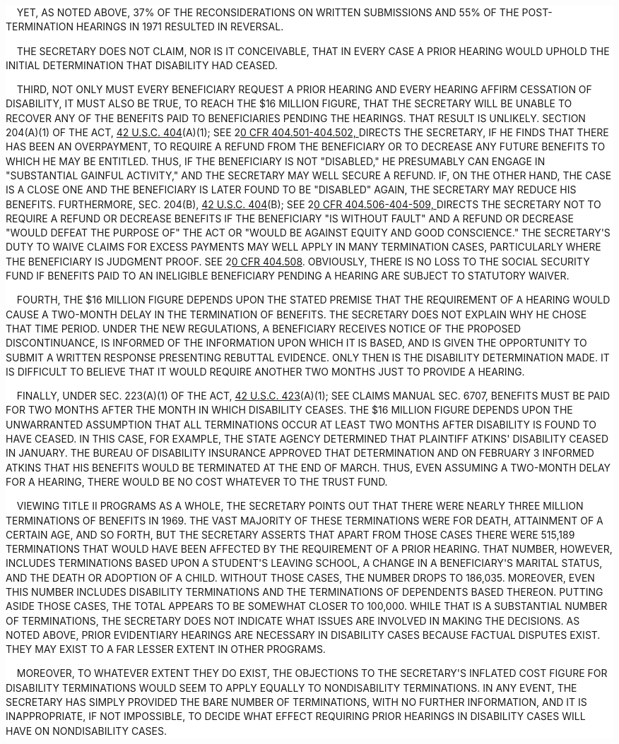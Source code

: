    YET, AS NOTED ABOVE, 37% OF THE RECONSIDERATIONS ON WRITTEN SUBMISSIONS AND 55% OF THE POST-TERMINATION HEARINGS IN 1971 RESULTED IN REVERSAL.

    THE SECRETARY DOES NOT CLAIM, NOR IS IT CONCEIVABLE, THAT IN EVERY CASE A PRIOR HEARING WOULD UPHOLD THE INITIAL DETERMINATION THAT DISABILITY HAD CEASED.

    THIRD, NOT ONLY MUST EVERY BENEFICIARY REQUEST A PRIOR HEARING AND EVERY HEARING AFFIRM CESSATION OF DISABILITY, IT MUST ALSO BE TRUE, TO REACH THE $16 MILLION FIGURE, THAT THE SECRETARY WILL BE UNABLE TO RECOVER ANY OF THE BENEFITS PAID TO BENEFICIARIES PENDING THE HEARINGS.  THAT RESULT IS UNLIKELY.  SECTION 204(A)(1) OF THE ACT, [42 U.S.C. 404][/us/usc/t42/s404](A)(1); SEE 2[0 CFR 404.501-404.502, ][/us/cfr/0]DIRECTS THE SECRETARY, IF HE FINDS THAT THERE HAS BEEN AN OVERPAYMENT, TO REQUIRE A REFUND FROM THE BENEFICIARY OR TO DECREASE ANY FUTURE BENEFITS TO WHICH HE MAY BE ENTITLED.  THUS, IF THE BENEFICIARY IS NOT "DISABLED," HE PRESUMABLY CAN ENGAGE IN "SUBSTANTIAL GAINFUL ACTIVITY," AND THE SECRETARY MAY WELL SECURE A REFUND.  IF, ON THE OTHER HAND, THE CASE IS A CLOSE ONE AND THE BENEFICIARY IS LATER FOUND TO BE "DISABLED" AGAIN, THE SECRETARY MAY REDUCE HIS BENEFITS.  FURTHERMORE, SEC. 204(B), [42 U.S.C. 404][/us/usc/t42/s404](B); SEE 2[0 CFR 404.506-404-509, ][/us/cfr/0]DIRECTS THE SECRETARY NOT TO REQUIRE A REFUND OR DECREASE BENEFITS IF THE BENEFICIARY "IS WITHOUT FAULT" AND A REFUND OR DECREASE "WOULD DEFEAT THE PURPOSE OF" THE ACT OR "WOULD BE AGAINST EQUITY AND GOOD CONSCIENCE."  THE SECRETARY'S DUTY TO WAIVE CLAIMS FOR EXCESS PAYMENTS MAY WELL APPLY IN MANY TERMINATION CASES, PARTICULARLY WHERE THE BENEFICIARY IS JUDGMENT PROOF.  SEE 2[0 CFR 404.508][/us/cfr/0].  OBVIOUSLY, THERE IS NO LOSS TO THE SOCIAL SECURITY FUND IF BENEFITS PAID TO AN INELIGIBLE BENEFICIARY PENDING A HEARING ARE SUBJECT TO STATUTORY WAIVER.

    FOURTH, THE $16 MILLION FIGURE DEPENDS UPON THE STATED PREMISE THAT THE REQUIREMENT OF A HEARING WOULD CAUSE A TWO-MONTH DELAY IN THE TERMINATION OF BENEFITS.  THE SECRETARY DOES NOT EXPLAIN WHY HE CHOSE THAT TIME PERIOD.  UNDER THE NEW REGULATIONS, A BENEFICIARY RECEIVES NOTICE OF THE PROPOSED DISCONTINUANCE, IS INFORMED OF THE INFORMATION UPON WHICH IT IS BASED, AND IS GIVEN THE OPPORTUNITY TO SUBMIT A WRITTEN RESPONSE PRESENTING REBUTTAL EVIDENCE.  ONLY THEN IS THE DISABILITY DETERMINATION MADE.  IT IS DIFFICULT TO BELIEVE THAT IT WOULD REQUIRE ANOTHER TWO MONTHS JUST TO PROVIDE A HEARING.

    FINALLY, UNDER SEC. 223(A)(1) OF THE ACT, [42 U.S.C. 423][/us/usc/t42/s423](A)(1); SEE CLAIMS MANUAL SEC. 6707, BENEFITS MUST BE PAID FOR TWO MONTHS AFTER THE MONTH IN WHICH DISABILITY CEASES.  THE $16 MILLION FIGURE DEPENDS UPON THE UNWARRANTED ASSUMPTION THAT ALL TERMINATIONS OCCUR AT LEAST TWO MONTHS AFTER DISABILITY IS FOUND TO HAVE CEASED.  IN THIS CASE, FOR EXAMPLE, THE STATE AGENCY DETERMINED THAT PLAINTIFF ATKINS' DISABILITY CEASED IN JANUARY.  THE BUREAU OF DISABILITY INSURANCE APPROVED THAT DETERMINATION AND ON FEBRUARY 3 INFORMED ATKINS THAT HIS BENEFITS WOULD BE TERMINATED AT THE END OF MARCH.  THUS, EVEN ASSUMING A TWO-MONTH DELAY FOR A HEARING, THERE WOULD BE NO COST WHATEVER TO THE TRUST FUND.

    VIEWING TITLE II PROGRAMS AS A WHOLE, THE SECRETARY POINTS OUT THAT THERE WERE NEARLY THREE MILLION TERMINATIONS OF BENEFITS IN 1969.  THE VAST MAJORITY OF THESE TERMINATIONS WERE FOR DEATH, ATTAINMENT OF A CERTAIN AGE, AND SO FORTH, BUT THE SECRETARY ASSERTS THAT APART FROM THOSE CASES THERE WERE 515,189 TERMINATIONS THAT WOULD HAVE BEEN AFFECTED BY THE REQUIREMENT OF A PRIOR HEARING.  THAT NUMBER, HOWEVER, INCLUDES TERMINATIONS BASED UPON A STUDENT'S LEAVING SCHOOL, A CHANGE IN A BENEFICIARY'S MARITAL STATUS, AND THE DEATH OR ADOPTION OF A CHILD.  WITHOUT THOSE CASES, THE NUMBER DROPS TO 186,035.  MOREOVER, EVEN THIS NUMBER INCLUDES DISABILITY TERMINATIONS AND THE TERMINATIONS OF DEPENDENTS BASED THEREON.  PUTTING ASIDE THOSE CASES, THE TOTAL APPEARS TO BE SOMEWHAT CLOSER TO 100,000.  WHILE THAT IS A SUBSTANTIAL NUMBER OF TERMINATIONS, THE SECRETARY DOES NOT INDICATE WHAT ISSUES ARE INVOLVED IN MAKING THE DECISIONS.  AS NOTED ABOVE, PRIOR EVIDENTIARY HEARINGS ARE NECESSARY IN DISABILITY CASES BECAUSE FACTUAL DISPUTES EXIST.  THEY MAY EXIST TO A FAR LESSER EXTENT IN OTHER PROGRAMS.

    MOREOVER, TO WHATEVER EXTENT THEY DO EXIST, THE OBJECTIONS TO THE SECRETARY'S INFLATED COST FIGURE FOR DISABILITY TERMINATIONS WOULD SEEM TO APPLY EQUALLY TO NONDISABILITY TERMINATIONS.  IN ANY EVENT, THE SECRETARY HAS SIMPLY PROVIDED THE BARE NUMBER OF TERMINATIONS, WITH NO FURTHER INFORMATION, AND IT IS INAPPROPRIATE, IF NOT IMPOSSIBLE, TO DECIDE WHAT EFFECT REQUIRING PRIOR HEARINGS IN DISABILITY CASES WILL HAVE ON NONDISABILITY CASES.


[/us/courts/scotus/usReporter/405/208]: https://publicdocs.github.io/go/links?ns=uslm-x&ref=%2Fus%2Fcourts%2Fscotus%2FusReporter%2F405%2F208
[/us/courts/scotus/usReporter/404/819]: https://publicdocs.github.io/go/links?ns=uslm-x&ref=%2Fus%2Fcourts%2Fscotus%2FusReporter%2F404%2F819
[/us/courts/scotus/usReporter/397/254]: https://publicdocs.github.io/go/links?ns=uslm-x&ref=%2Fus%2Fcourts%2Fscotus%2FusReporter%2F397%2F254
[/us/stat/70/817]: https://publicdocs.github.io/go/links?ns=uslm&ref=%2Fus%2Fstat%2F70%2F817
[/us/usc/t42/s425]: https://publicdocs.github.io/go/links?ns=uslm&ref=%2Fus%2Fusc%2Ft42%2Fs425
[/us/usc/t42/s425]: https://publicdocs.github.io/go/links?ns=uslm&ref=%2Fus%2Fusc%2Ft42%2Fs425
[/us/courts/scotus/usReporter/397/254]: https://publicdocs.github.io/go/links?ns=uslm-x&ref=%2Fus%2Fcourts%2Fscotus%2FusReporter%2F397%2F254
[/us/courts/scotus/usReporter/404/819]: https://publicdocs.github.io/go/links?ns=uslm-x&ref=%2Fus%2Fcourts%2Fscotus%2FusReporter%2F404%2F819
[/us/courts/scotus/usReporter/397/254]: https://publicdocs.github.io/go/links?ns=uslm-x&ref=%2Fus%2Fcourts%2Fscotus%2FusReporter%2F397%2F254
[/us/courts/scotus/usReporter/397/280]: https://publicdocs.github.io/go/links?ns=uslm-x&ref=%2Fus%2Fcourts%2Fscotus%2FusReporter%2F397%2F280
[/us/courts/scotus/usReporter/360/474]: https://publicdocs.github.io/go/links?ns=uslm-x&ref=%2Fus%2Fcourts%2Fscotus%2FusReporter%2F360%2F474
[/us/cfr/0]: https://publicdocs.github.io/go/links?ns=uslm-x&ref=%2Fus%2Fcfr%2F0
[/us/cfr/0]: https://publicdocs.github.io/go/links?ns=uslm-x&ref=%2Fus%2Fcfr%2F0
[/us/cfr/0]: https://publicdocs.github.io/go/links?ns=uslm-x&ref=%2Fus%2Fcfr%2F0
[/us/cfr/0]: https://publicdocs.github.io/go/links?ns=uslm-x&ref=%2Fus%2Fcfr%2F0
[/us/cfr/0]: https://publicdocs.github.io/go/links?ns=uslm-x&ref=%2Fus%2Fcfr%2F0
[/us/cfr/0]: https://publicdocs.github.io/go/links?ns=uslm-x&ref=%2Fus%2Fcfr%2F0
[/us/courts/scotus/usReporter/402/389]: https://publicdocs.github.io/go/links?ns=uslm-x&ref=%2Fus%2Fcourts%2Fscotus%2FusReporter%2F402%2F389
[/us/cfr/0]: https://publicdocs.github.io/go/links?ns=uslm-x&ref=%2Fus%2Fcfr%2F0
[/us/cfr/5]: https://publicdocs.github.io/go/links?ns=uslm-x&ref=%2Fus%2Fcfr%2F5
[/us/usc/t42/s404]: https://publicdocs.github.io/go/links?ns=uslm&ref=%2Fus%2Fusc%2Ft42%2Fs404
[/us/cfr/0]: https://publicdocs.github.io/go/links?ns=uslm-x&ref=%2Fus%2Fcfr%2F0
[/us/usc/t42/s404]: https://publicdocs.github.io/go/links?ns=uslm&ref=%2Fus%2Fusc%2Ft42%2Fs404
[/us/cfr/0]: https://publicdocs.github.io/go/links?ns=uslm-x&ref=%2Fus%2Fcfr%2F0
[/us/cfr/0]: https://publicdocs.github.io/go/links?ns=uslm-x&ref=%2Fus%2Fcfr%2F0
[/us/usc/t42/s423]: https://publicdocs.github.io/go/links?ns=uslm&ref=%2Fus%2Fusc%2Ft42%2Fs423
[/us/usc/t42/s421]: https://publicdocs.github.io/go/links?ns=uslm&ref=%2Fus%2Fusc%2Ft42%2Fs421
[/us/cfr/0]: https://publicdocs.github.io/go/links?ns=uslm-x&ref=%2Fus%2Fcfr%2F0